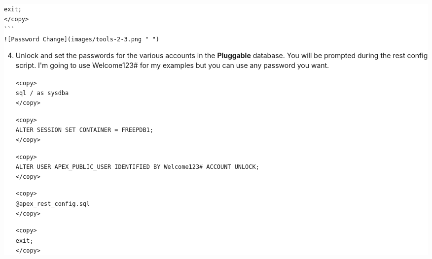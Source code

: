     exit;
    </copy>
    ```
    ![Password Change](images/tools-2-3.png " ")

4. Unlock and set the passwords for the various accounts in the <b>Pluggable</b> database. You will be prompted during the rest config script. I'm going to use Welcome123# for my examples but you can use any password you want.
    ```
    <copy>
    sql / as sysdba
    </copy>
    ```
    ```
    <copy>
    ALTER SESSION SET CONTAINER = FREEPDB1;
    </copy>
    ```
    ```
    <copy>
    ALTER USER APEX_PUBLIC_USER IDENTIFIED BY Welcome123# ACCOUNT UNLOCK;
    </copy>
    ```
    ```
    <copy>
    @apex_rest_config.sql
    </copy>
    ```
    ```
    <copy>
    exit;
    </copy>
    ```